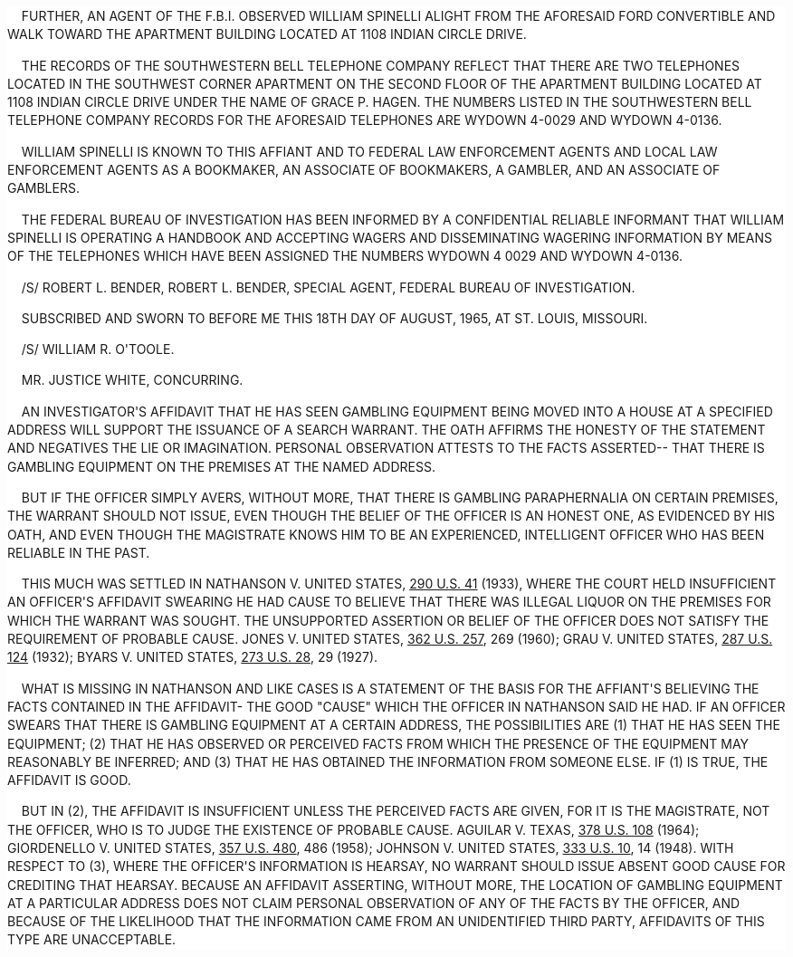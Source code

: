     FURTHER, AN AGENT OF THE F.B.I. OBSERVED WILLIAM SPINELLI ALIGHT FROM THE AFORESAID FORD CONVERTIBLE AND WALK TOWARD THE APARTMENT BUILDING LOCATED AT 1108 INDIAN CIRCLE DRIVE.

    THE RECORDS OF THE SOUTHWESTERN BELL TELEPHONE COMPANY REFLECT THAT THERE ARE TWO TELEPHONES LOCATED IN THE SOUTHWEST CORNER APARTMENT ON THE SECOND FLOOR OF THE APARTMENT BUILDING LOCATED AT 1108 INDIAN CIRCLE DRIVE UNDER THE NAME OF GRACE P. HAGEN.  THE NUMBERS LISTED IN THE SOUTHWESTERN BELL TELEPHONE COMPANY RECORDS FOR THE AFORESAID TELEPHONES ARE WYDOWN 4-0029 AND WYDOWN 4-0136.

    WILLIAM SPINELLI IS KNOWN TO THIS AFFIANT AND TO FEDERAL LAW ENFORCEMENT AGENTS AND LOCAL LAW ENFORCEMENT AGENTS AS A BOOKMAKER, AN ASSOCIATE OF BOOKMAKERS, A GAMBLER, AND AN ASSOCIATE OF GAMBLERS.

    THE FEDERAL BUREAU OF INVESTIGATION HAS BEEN INFORMED BY A CONFIDENTIAL RELIABLE INFORMANT THAT WILLIAM SPINELLI IS OPERATING A HANDBOOK AND ACCEPTING WAGERS AND DISSEMINATING WAGERING INFORMATION BY MEANS OF THE TELEPHONES WHICH HAVE BEEN ASSIGNED THE NUMBERS WYDOWN 4 0029 AND WYDOWN 4-0136.

    /S/ ROBERT L. BENDER, ROBERT L. BENDER, SPECIAL AGENT, FEDERAL BUREAU OF INVESTIGATION.

    SUBSCRIBED AND SWORN TO BEFORE ME THIS 18TH DAY OF AUGUST, 1965, AT ST. LOUIS, MISSOURI.

    /S/ WILLIAM R. O'TOOLE.

    MR. JUSTICE WHITE, CONCURRING.

    AN INVESTIGATOR'S AFFIDAVIT THAT HE HAS SEEN GAMBLING EQUIPMENT BEING MOVED INTO A HOUSE AT A SPECIFIED ADDRESS WILL SUPPORT THE ISSUANCE OF A SEARCH WARRANT.  THE OATH AFFIRMS THE HONESTY OF THE STATEMENT AND NEGATIVES THE LIE OR IMAGINATION.  PERSONAL OBSERVATION ATTESTS TO THE FACTS ASSERTED-- THAT THERE IS GAMBLING EQUIPMENT ON THE PREMISES AT THE NAMED ADDRESS.

    BUT IF THE OFFICER SIMPLY AVERS, WITHOUT MORE, THAT THERE IS GAMBLING PARAPHERNALIA ON CERTAIN PREMISES, THE WARRANT SHOULD NOT ISSUE, EVEN THOUGH THE BELIEF OF THE OFFICER IS AN HONEST ONE, AS EVIDENCED BY HIS OATH, AND EVEN THOUGH THE MAGISTRATE KNOWS HIM TO BE AN EXPERIENCED, INTELLIGENT OFFICER WHO HAS BEEN RELIABLE IN THE PAST.

    THIS MUCH WAS SETTLED IN NATHANSON V. UNITED STATES, [290 U.S. 41][/us/courts/scotus/usReporter/290/41] (1933), WHERE THE COURT HELD INSUFFICIENT AN OFFICER'S AFFIDAVIT SWEARING HE HAD CAUSE TO BELIEVE THAT THERE WAS ILLEGAL LIQUOR ON THE PREMISES FOR WHICH THE WARRANT WAS SOUGHT.  THE UNSUPPORTED ASSERTION OR BELIEF OF THE OFFICER DOES NOT SATISFY THE REQUIREMENT OF PROBABLE CAUSE.  JONES V. UNITED STATES, [362 U.S. 257][/us/courts/scotus/usReporter/362/257], 269 (1960); GRAU V. UNITED STATES, [287 U.S. 124][/us/courts/scotus/usReporter/287/124] (1932); BYARS V. UNITED STATES, [273 U.S. 28][/us/courts/scotus/usReporter/273/28], 29 (1927).

    WHAT IS MISSING IN NATHANSON AND LIKE CASES IS A STATEMENT OF THE BASIS FOR THE AFFIANT'S BELIEVING THE FACTS CONTAINED IN THE AFFIDAVIT- THE GOOD "CAUSE" WHICH THE OFFICER IN NATHANSON SAID HE HAD.  IF AN OFFICER SWEARS THAT THERE IS GAMBLING EQUIPMENT AT A CERTAIN ADDRESS, THE POSSIBILITIES ARE (1) THAT HE HAS SEEN THE EQUIPMENT; (2) THAT HE HAS OBSERVED OR PERCEIVED FACTS FROM WHICH THE PRESENCE OF THE EQUIPMENT MAY REASONABLY BE INFERRED; AND (3) THAT HE HAS OBTAINED THE INFORMATION FROM SOMEONE ELSE.  IF (1) IS TRUE, THE AFFIDAVIT IS GOOD.

    BUT IN (2), THE AFFIDAVIT IS INSUFFICIENT UNLESS THE PERCEIVED FACTS ARE GIVEN, FOR IT IS THE MAGISTRATE, NOT THE OFFICER, WHO IS TO JUDGE THE EXISTENCE OF PROBABLE CAUSE.  AGUILAR V. TEXAS, [378 U.S. 108][/us/courts/scotus/usReporter/378/108] (1964); GIORDENELLO V. UNITED STATES, [357 U.S. 480][/us/courts/scotus/usReporter/357/480], 486 (1958); JOHNSON V. UNITED STATES, [333 U.S. 10][/us/courts/scotus/usReporter/333/10], 14 (1948).  WITH RESPECT TO (3), WHERE THE OFFICER'S INFORMATION IS HEARSAY, NO WARRANT SHOULD ISSUE ABSENT GOOD CAUSE FOR CREDITING THAT HEARSAY.  BECAUSE AN AFFIDAVIT ASSERTING, WITHOUT MORE, THE LOCATION OF GAMBLING EQUIPMENT AT A PARTICULAR ADDRESS DOES NOT CLAIM PERSONAL OBSERVATION OF ANY OF THE FACTS BY THE OFFICER, AND BECAUSE OF THE LIKELIHOOD THAT THE INFORMATION CAME FROM AN UNIDENTIFIED THIRD PARTY, AFFIDAVITS OF THIS TYPE ARE UNACCEPTABLE.


[/us/courts/scotus/usReporter/393/410]: https://publicdocs.github.io/go/links?ns=uslm-x&ref=%2Fus%2Fcourts%2Fscotus%2FusReporter%2F393%2F410
[/us/courts/scotus/usReporter/378/108]: https://publicdocs.github.io/go/links?ns=uslm-x&ref=%2Fus%2Fcourts%2Fscotus%2FusReporter%2F378%2F108
[/us/courts/scotus/usReporter/358/307]: https://publicdocs.github.io/go/links?ns=uslm-x&ref=%2Fus%2Fcourts%2Fscotus%2FusReporter%2F358%2F307
[/us/usc/t18/s1952]: https://publicdocs.github.io/go/links?ns=uslm&ref=%2Fus%2Fusc%2Ft18%2Fs1952
[/us/courts/scotus/usReporter/378/108]: https://publicdocs.github.io/go/links?ns=uslm-x&ref=%2Fus%2Fcourts%2Fscotus%2FusReporter%2F378%2F108
[/us/courts/scotus/usReporter/390/942]: https://publicdocs.github.io/go/links?ns=uslm-x&ref=%2Fus%2Fcourts%2Fscotus%2FusReporter%2F390%2F942
[/us/courts/scotus/usReporter/391/933]: https://publicdocs.github.io/go/links?ns=uslm-x&ref=%2Fus%2Fcourts%2Fscotus%2FusReporter%2F391%2F933
[/us/courts/scotus/usReporter/290/41]: https://publicdocs.github.io/go/links?ns=uslm-x&ref=%2Fus%2Fcourts%2Fscotus%2FusReporter%2F290%2F41
[/us/courts/scotus/usReporter/380/102]: https://publicdocs.github.io/go/links?ns=uslm-x&ref=%2Fus%2Fcourts%2Fscotus%2FusReporter%2F380%2F102
[/us/courts/scotus/usReporter/333/10]: https://publicdocs.github.io/go/links?ns=uslm-x&ref=%2Fus%2Fcourts%2Fscotus%2FusReporter%2F333%2F10
[/us/courts/scotus/usReporter/381/214]: https://publicdocs.github.io/go/links?ns=uslm-x&ref=%2Fus%2Fcourts%2Fscotus%2FusReporter%2F381%2F214
[/us/courts/scotus/usReporter/358/307]: https://publicdocs.github.io/go/links?ns=uslm-x&ref=%2Fus%2Fcourts%2Fscotus%2FusReporter%2F358%2F307
[/us/courts/scotus/usReporter/386/300]: https://publicdocs.github.io/go/links?ns=uslm-x&ref=%2Fus%2Fcourts%2Fscotus%2FusReporter%2F386%2F300
[/us/courts/scotus/usReporter/379/89]: https://publicdocs.github.io/go/links?ns=uslm-x&ref=%2Fus%2Fcourts%2Fscotus%2FusReporter%2F379%2F89
[/us/courts/scotus/usReporter/386/300]: https://publicdocs.github.io/go/links?ns=uslm-x&ref=%2Fus%2Fcourts%2Fscotus%2FusReporter%2F386%2F300
[/us/courts/scotus/usReporter/380/102]: https://publicdocs.github.io/go/links?ns=uslm-x&ref=%2Fus%2Fcourts%2Fscotus%2FusReporter%2F380%2F102
[/us/courts/scotus/usReporter/362/257]: https://publicdocs.github.io/go/links?ns=uslm-x&ref=%2Fus%2Fcourts%2Fscotus%2FusReporter%2F362%2F257
[/us/courts/scotus/usReporter/362/257]: https://publicdocs.github.io/go/links?ns=uslm-x&ref=%2Fus%2Fcourts%2Fscotus%2FusReporter%2F362%2F257
[/us/courts/scotus/usReporter/378/108]: https://publicdocs.github.io/go/links?ns=uslm-x&ref=%2Fus%2Fcourts%2Fscotus%2FusReporter%2F378%2F108
[/us/courts/scotus/usReporter/380/102]: https://publicdocs.github.io/go/links?ns=uslm-x&ref=%2Fus%2Fcourts%2Fscotus%2FusReporter%2F380%2F102
[/us/courts/scotus/usReporter/386/300]: https://publicdocs.github.io/go/links?ns=uslm-x&ref=%2Fus%2Fcourts%2Fscotus%2FusReporter%2F386%2F300
[/us/courts/scotus/usReporter/290/41]: https://publicdocs.github.io/go/links?ns=uslm-x&ref=%2Fus%2Fcourts%2Fscotus%2FusReporter%2F290%2F41
[/us/courts/scotus/usReporter/362/257]: https://publicdocs.github.io/go/links?ns=uslm-x&ref=%2Fus%2Fcourts%2Fscotus%2FusReporter%2F362%2F257
[/us/courts/scotus/usReporter/287/124]: https://publicdocs.github.io/go/links?ns=uslm-x&ref=%2Fus%2Fcourts%2Fscotus%2FusReporter%2F287%2F124
[/us/courts/scotus/usReporter/273/28]: https://publicdocs.github.io/go/links?ns=uslm-x&ref=%2Fus%2Fcourts%2Fscotus%2FusReporter%2F273%2F28
[/us/courts/scotus/usReporter/378/108]: https://publicdocs.github.io/go/links?ns=uslm-x&ref=%2Fus%2Fcourts%2Fscotus%2FusReporter%2F378%2F108
[/us/courts/scotus/usReporter/357/480]: https://publicdocs.github.io/go/links?ns=uslm-x&ref=%2Fus%2Fcourts%2Fscotus%2FusReporter%2F357%2F480
[/us/courts/scotus/usReporter/333/10]: https://publicdocs.github.io/go/links?ns=uslm-x&ref=%2Fus%2Fcourts%2Fscotus%2FusReporter%2F333%2F10
[/us/courts/scotus/usReporter/358/307]: https://publicdocs.github.io/go/links?ns=uslm-x&ref=%2Fus%2Fcourts%2Fscotus%2FusReporter%2F358%2F307
[/us/courts/scotus/usReporter/378/108]: https://publicdocs.github.io/go/links?ns=uslm-x&ref=%2Fus%2Fcourts%2Fscotus%2FusReporter%2F378%2F108
[/us/courts/scotus/usReporter/380/102]: https://publicdocs.github.io/go/links?ns=uslm-x&ref=%2Fus%2Fcourts%2Fscotus%2FusReporter%2F380%2F102
[/us/courts/scotus/usReporter/282/694]: https://publicdocs.github.io/go/links?ns=uslm-x&ref=%2Fus%2Fcourts%2Fscotus%2FusReporter%2F282%2F694
[/us/courts/scotus/usReporter/376/528]: https://publicdocs.github.io/go/links?ns=uslm-x&ref=%2Fus%2Fcourts%2Fscotus%2FusReporter%2F376%2F528
[/us/courts/scotus/usReporter/367/643]: https://publicdocs.github.io/go/links?ns=uslm-x&ref=%2Fus%2Fcourts%2Fscotus%2FusReporter%2F367%2F643
[/us/courts/scotus/usReporter/232/383]: https://publicdocs.github.io/go/links?ns=uslm-x&ref=%2Fus%2Fcourts%2Fscotus%2FusReporter%2F232%2F383
[/us/courts/scotus/usReporter/379/89]: https://publicdocs.github.io/go/links?ns=uslm-x&ref=%2Fus%2Fcourts%2Fscotus%2FusReporter%2F379%2F89
[/us/courts/scotus/usReporter/386/300]: https://publicdocs.github.io/go/links?ns=uslm-x&ref=%2Fus%2Fcourts%2Fscotus%2FusReporter%2F386%2F300
[/us/courts/scotus/usReporter/380/102]: https://publicdocs.github.io/go/links?ns=uslm-x&ref=%2Fus%2Fcourts%2Fscotus%2FusReporter%2F380%2F102
[/us/courts/scotus/usReporter/362/257]: https://publicdocs.github.io/go/links?ns=uslm-x&ref=%2Fus%2Fcourts%2Fscotus%2FusReporter%2F362%2F257
[/us/courts/scotus/usReporter/338/25]: https://publicdocs.github.io/go/links?ns=uslm-x&ref=%2Fus%2Fcourts%2Fscotus%2FusReporter%2F338%2F25
[/us/courts/scotus/usReporter/338/160]: https://publicdocs.github.io/go/links?ns=uslm-x&ref=%2Fus%2Fcourts%2Fscotus%2FusReporter%2F338%2F160
[/us/courts/scotus/usReporter/334/699]: https://publicdocs.github.io/go/links?ns=uslm-x&ref=%2Fus%2Fcourts%2Fscotus%2FusReporter%2F334%2F699
[/us/courts/scotus/usReporter/378/108]: https://publicdocs.github.io/go/links?ns=uslm-x&ref=%2Fus%2Fcourts%2Fscotus%2FusReporter%2F378%2F108
[/us/courts/scotus/usReporter/338/25]: https://publicdocs.github.io/go/links?ns=uslm-x&ref=%2Fus%2Fcourts%2Fscotus%2FusReporter%2F338%2F25
[/us/courts/scotus/usReporter/339/56]: https://publicdocs.github.io/go/links?ns=uslm-x&ref=%2Fus%2Fcourts%2Fscotus%2FusReporter%2F339%2F56
[/us/courts/scotus/usReporter/333/10]: https://publicdocs.github.io/go/links?ns=uslm-x&ref=%2Fus%2Fcourts%2Fscotus%2FusReporter%2F333%2F10
[/us/courts/scotus/usReporter/387/294]: https://publicdocs.github.io/go/links?ns=uslm-x&ref=%2Fus%2Fcourts%2Fscotus%2FusReporter%2F387%2F294
[/us/courts/scotus/usReporter/357/493]: https://publicdocs.github.io/go/links?ns=uslm-x&ref=%2Fus%2Fcourts%2Fscotus%2FusReporter%2F357%2F493
[/us/courts/scotus/usReporter/387/294]: https://publicdocs.github.io/go/links?ns=uslm-x&ref=%2Fus%2Fcourts%2Fscotus%2FusReporter%2F387%2F294
[/us/courts/scotus/usReporter/362/257]: https://publicdocs.github.io/go/links?ns=uslm-x&ref=%2Fus%2Fcourts%2Fscotus%2FusReporter%2F362%2F257
[/us/courts/scotus/usReporter/385/374]: https://publicdocs.github.io/go/links?ns=uslm-x&ref=%2Fus%2Fcourts%2Fscotus%2FusReporter%2F385%2F374